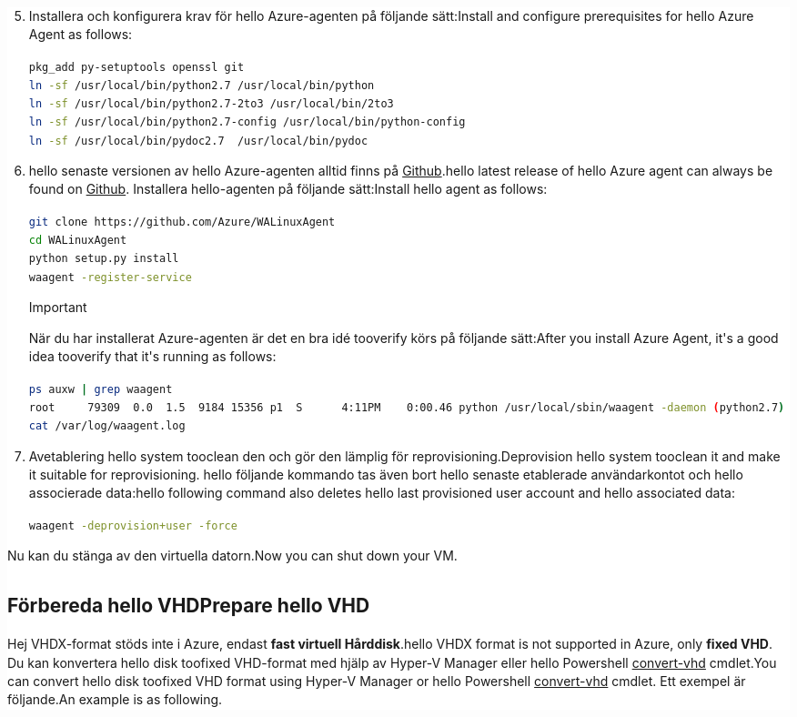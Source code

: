 5. <span data-ttu-id="29b5a-125">Installera och konfigurera krav för hello Azure-agenten på följande sätt:</span><span class="sxs-lookup"><span data-stu-id="29b5a-125">Install and configure prerequisites for hello Azure Agent as follows:</span></span>

    ```sh
    pkg_add py-setuptools openssl git
    ln -sf /usr/local/bin/python2.7 /usr/local/bin/python
    ln -sf /usr/local/bin/python2.7-2to3 /usr/local/bin/2to3
    ln -sf /usr/local/bin/python2.7-config /usr/local/bin/python-config
    ln -sf /usr/local/bin/pydoc2.7  /usr/local/bin/pydoc
    ```

6. <span data-ttu-id="29b5a-126">hello senaste versionen av hello Azure-agenten alltid finns på [Github](https://github.com/Azure/WALinuxAgent/releases).</span><span class="sxs-lookup"><span data-stu-id="29b5a-126">hello latest release of hello Azure agent can always be found on [Github](https://github.com/Azure/WALinuxAgent/releases).</span></span> <span data-ttu-id="29b5a-127">Installera hello-agenten på följande sätt:</span><span class="sxs-lookup"><span data-stu-id="29b5a-127">Install hello agent as follows:</span></span>

    ```sh
    git clone https://github.com/Azure/WALinuxAgent 
    cd WALinuxAgent
    python setup.py install
    waagent -register-service
    ```

    > [!IMPORTANT]
    > <span data-ttu-id="29b5a-128">När du har installerat Azure-agenten är det en bra idé tooverify körs på följande sätt:</span><span class="sxs-lookup"><span data-stu-id="29b5a-128">After you install Azure Agent, it's a good idea tooverify that it's running as follows:</span></span>
    >
    > ```bash
    > ps auxw | grep waagent
    > root     79309  0.0  1.5  9184 15356 p1  S      4:11PM    0:00.46 python /usr/local/sbin/waagent -daemon (python2.7)
    > cat /var/log/waagent.log
    > ```

7. <span data-ttu-id="29b5a-129">Avetablering hello system tooclean den och gör den lämplig för reprovisioning.</span><span class="sxs-lookup"><span data-stu-id="29b5a-129">Deprovision hello system tooclean it and make it suitable for reprovisioning.</span></span> <span data-ttu-id="29b5a-130">hello följande kommando tas även bort hello senaste etablerade användarkontot och hello associerade data:</span><span class="sxs-lookup"><span data-stu-id="29b5a-130">hello following command also deletes hello last provisioned user account and hello associated data:</span></span>

    ```sh
    waagent -deprovision+user -force
    ```

<span data-ttu-id="29b5a-131">Nu kan du stänga av den virtuella datorn.</span><span class="sxs-lookup"><span data-stu-id="29b5a-131">Now you can shut down your VM.</span></span>


## <a name="prepare-hello-vhd"></a><span data-ttu-id="29b5a-132">Förbereda hello VHD</span><span class="sxs-lookup"><span data-stu-id="29b5a-132">Prepare hello VHD</span></span>
<span data-ttu-id="29b5a-133">Hej VHDX-format stöds inte i Azure, endast **fast virtuell Hårddisk**.</span><span class="sxs-lookup"><span data-stu-id="29b5a-133">hello VHDX format is not supported in Azure, only **fixed VHD**.</span></span> <span data-ttu-id="29b5a-134">Du kan konvertera hello disk toofixed VHD-format med hjälp av Hyper-V Manager eller hello Powershell [convert-vhd](https://technet.microsoft.com/itpro/powershell/windows/hyper-v/convert-vhd) cmdlet.</span><span class="sxs-lookup"><span data-stu-id="29b5a-134">You can convert hello disk toofixed VHD format using Hyper-V Manager or hello Powershell [convert-vhd](https://technet.microsoft.com/itpro/powershell/windows/hyper-v/convert-vhd) cmdlet.</span></span> <span data-ttu-id="29b5a-135">Ett exempel är följande.</span><span class="sxs-lookup"><span data-stu-id="29b5a-135">An example is as following.</span></span>
